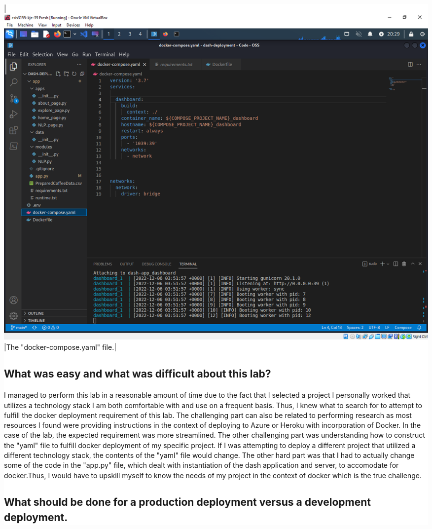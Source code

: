 |![docker-compose](img/docker-compose.PNG)|The "docker-compose.yaml" file.|

## What was easy and what was difficult about this lab?

I managed to perform this lab in a reasonable amount of time due to the fact that I selected a project I personally worked that utilizes a technology stack I am both comfortable with and use on a frequent basis. Thus, I knew what to search for to attempt to fulfill the docker deployment requirement of this lab. The challenging part can also be related to performing research as most resources I found were providing instructions in the context of deploying to Azure or Heroku with incorporation of Docker. In the case of the lab, the expected requirement was more streamlined. The other challenging part was understanding how to construct the "yaml" file to fulfill docker deployment of my specific project. If I was attempting to deploy a different project that utilized a different technology stack, the contents of the "yaml" file would change. The other hard part was that I had to actually change some of the code in the "app.py" file, which dealt with instantiation of the dash application and server, to accomodate for docker.Thus, I would have to upskill myself to know the needs of my project in the context of docker which is the true challenge.

## What should be done for a production deployment versus a development deployment.
